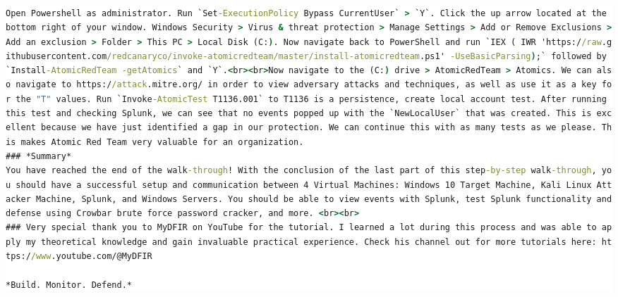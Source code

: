    ```cmd
Open Powershell as administrator. Run `Set-ExecutionPolicy Bypass CurrentUser` > `Y`. Click the up arrow located at the bottom right of your window. Windows Security > Virus & threat protection > Manage Settings > Add or Remove Exclusions > Add an exclusion > Folder > This PC > Local Disk (C:). Now navigate back to PowerShell and run `IEX ( IWR 'https://raw.githubusercontent.com/redcanaryco/invoke-atomicredteam/master/install-atomicredteam.ps1' -UseBasicParsing);` followed by `Install-AtomicRedTeam -getAtomics` and `Y`.<br><br>Now navigate to the (C:) drive > AtomicRedTeam > Atomics. We can also navigate to https://attack.mitre.org/ in order to view adversary attacks and techniques, as well as use it as a key for the "T" values. Run `Invoke-AtomicTest T1136.001` to T1136 is a persistence, create local account test. After running this test and checking Splunk, we can see that no events popped up with the `NewLocalUser` that was created. This is excellent because we have just identified a gap in our protection. We can continue this with as many tests as we please. This makes Atomic Red Team very valuable for an organization.
### *Summary*
You have reached the end of the walk-through! With the conclusion of the last part of this step-by-step walk-through, you should have a successful setup and communication between 4 Virtual Machines: Windows 10 Target Machine, Kali Linux Attacker Machine, Splunk, and Windows Servers. You should be able to view events with Splunk, test Splunk functionality and defense using Crowbar brute force password cracker, and more. <br><br>
### Very special thank you to MyDFIR on YouTube for the tutorial. I learned a lot during this process and was able to apply my theoretical knowledge and gain invaluable practical experience. Check his channel out for more tutorials here: https://www.youtube.com/@MyDFIR

*Build. Monitor. Defend.*
